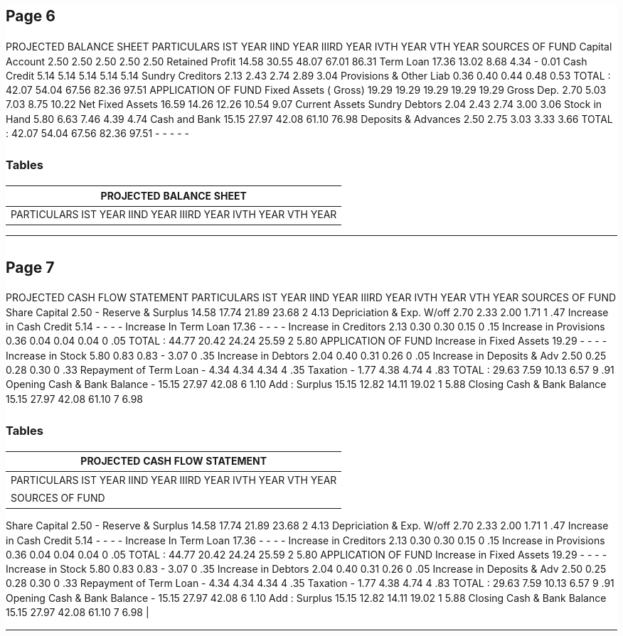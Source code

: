 
## Page 6

PROJECTED BALANCE SHEET PARTICULARS IST YEAR IIND YEAR IIIRD YEAR IVTH YEAR VTH YEAR SOURCES OF FUND Capital Account 2.50 2.50 2.50 2.50 2.50 Retained Profit 14.58 30.55 48.07 67.01 86.31 Term Loan 17.36 13.02 8.68 4.34 - 0.01 Cash Credit 5.14 5.14 5.14 5.14 5.14 Sundry Creditors 2.13 2.43 2.74 2.89 3.04 Provisions & Other Liab 0.36 0.40 0.44 0.48 0.53 TOTAL : 42.07 54.04 67.56 82.36 97.51 APPLICATION OF FUND Fixed Assets ( Gross) 19.29 19.29 19.29 19.29 19.29 Gross Dep. 2.70 5.03 7.03 8.75 10.22 Net Fixed Assets 16.59 14.26 12.26 10.54 9.07 Current Assets Sundry Debtors 2.04 2.43 2.74 3.00 3.06 Stock in Hand 5.80 6.63 7.46 4.39 4.74 Cash and Bank 15.15 27.97 42.08 61.10 76.98 Deposits & Advances 2.50 2.75 3.03 3.33 3.66 TOTAL : 42.07 54.04 67.56 82.36 97.51 - - - - -

### Tables

| PROJECTED BALANCE SHEET |
|---|
| PARTICULARS IST YEAR IIND YEAR IIIRD YEAR IVTH YEAR VTH YEAR |

---

## Page 7

PROJECTED CASH FLOW STATEMENT PARTICULARS IST YEAR IIND YEAR IIIRD YEAR IVTH YEAR VTH YEAR SOURCES OF FUND Share Capital 2.50 - Reserve & Surplus 14.58 17.74 21.89 23.68 2 4.13 Depriciation & Exp. W/off 2.70 2.33 2.00 1.71 1 .47 Increase in Cash Credit 5.14 - - - - Increase In Term Loan 17.36 - - - - Increase in Creditors 2.13 0.30 0.30 0.15 0 .15 Increase in Provisions 0.36 0.04 0.04 0.04 0 .05 TOTAL : 44.77 20.42 24.24 25.59 2 5.80 APPLICATION OF FUND Increase in Fixed Assets 19.29 - - - - Increase in Stock 5.80 0.83 0.83 - 3.07 0 .35 Increase in Debtors 2.04 0.40 0.31 0.26 0 .05 Increase in Deposits & Adv 2.50 0.25 0.28 0.30 0 .33 Repayment of Term Loan - 4.34 4.34 4.34 4 .35 Taxation - 1.77 4.38 4.74 4 .83 TOTAL : 29.63 7.59 10.13 6.57 9 .91 Opening Cash & Bank Balance - 15.15 27.97 42.08 6 1.10 Add : Surplus 15.15 12.82 14.11 19.02 1 5.88 Closing Cash & Bank Balance 15.15 27.97 42.08 61.10 7 6.98

### Tables

| PROJECTED CASH FLOW STATEMENT |
|---|
| PARTICULARS IST YEAR IIND YEAR IIIRD YEAR IVTH YEAR VTH YEAR |
| SOURCES OF FUND
Share Capital 2.50 -
Reserve & Surplus 14.58 17.74 21.89 23.68 2 4.13
Depriciation & Exp. W/off 2.70 2.33 2.00 1.71 1 .47
Increase in Cash Credit 5.14 - - - -
Increase In Term Loan 17.36 - - - -
Increase in Creditors 2.13 0.30 0.30 0.15 0 .15
Increase in Provisions 0.36 0.04 0.04 0.04 0 .05
TOTAL : 44.77 20.42 24.24 25.59 2 5.80
APPLICATION OF FUND
Increase in Fixed Assets 19.29 - - - -
Increase in Stock 5.80 0.83 0.83 - 3.07 0 .35
Increase in Debtors 2.04 0.40 0.31 0.26 0 .05
Increase in Deposits & Adv 2.50 0.25 0.28 0.30 0 .33
Repayment of Term Loan - 4.34 4.34 4.34 4 .35
Taxation - 1.77 4.38 4.74 4 .83
TOTAL : 29.63 7.59 10.13 6.57 9 .91
Opening Cash & Bank Balance - 15.15 27.97 42.08 6 1.10
Add : Surplus 15.15 12.82 14.11 19.02 1 5.88
Closing Cash & Bank Balance 15.15 27.97 42.08 61.10 7 6.98 |

---